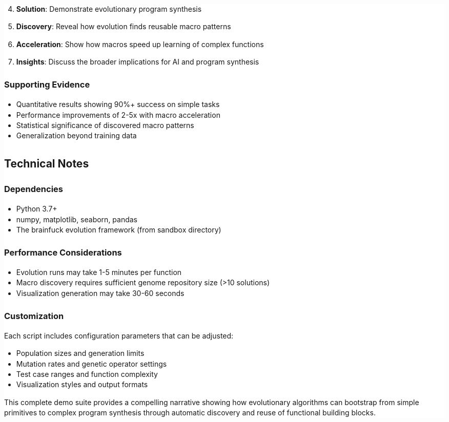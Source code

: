 4. **Solution**: Demonstrate evolutionary program synthesis

5. **Discovery**: Reveal how evolution finds reusable macro patterns

6. **Acceleration**: Show how macros speed up learning of complex functions

7. **Insights**: Discuss the broader implications for AI and program synthesis

### Supporting Evidence
- Quantitative results showing 90%+ success on simple tasks
- Performance improvements of 2-5x with macro acceleration
- Statistical significance of discovered macro patterns
- Generalization beyond training data

## Technical Notes

### Dependencies
- Python 3.7+
- numpy, matplotlib, seaborn, pandas
- The brainfuck evolution framework (from sandbox directory)

### Performance Considerations
- Evolution runs may take 1-5 minutes per function
- Macro discovery requires sufficient genome repository size (>10 solutions)
- Visualization generation may take 30-60 seconds

### Customization
Each script includes configuration parameters that can be adjusted:
- Population sizes and generation limits
- Mutation rates and genetic operator settings  
- Test case ranges and function complexity
- Visualization styles and output formats

This complete demo suite provides a compelling narrative showing how evolutionary algorithms can bootstrap from simple primitives to complex program synthesis through automatic discovery and reuse of functional building blocks.